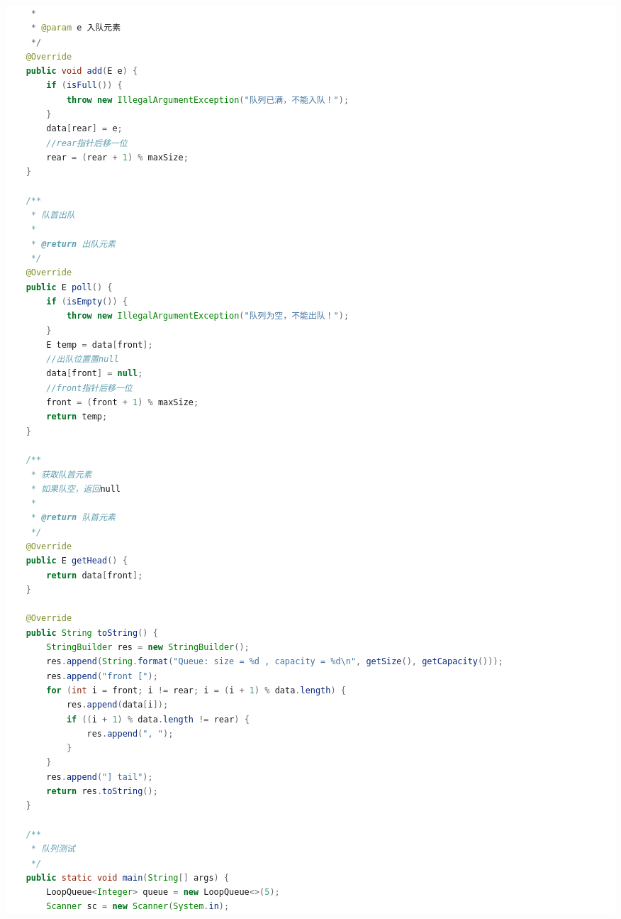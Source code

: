 ```java
     *
     * @param e 入队元素
     */
    @Override
    public void add(E e) {
        if (isFull()) {
            throw new IllegalArgumentException("队列已满，不能入队！");
        }
        data[rear] = e;
        //rear指针后移一位
        rear = (rear + 1) % maxSize;
    }

    /**
     * 队首出队
     *
     * @return 出队元素
     */
    @Override
    public E poll() {
        if (isEmpty()) {
            throw new IllegalArgumentException("队列为空，不能出队！");
        }
        E temp = data[front];
        //出队位置置null
        data[front] = null;
        //front指针后移一位
        front = (front + 1) % maxSize;
        return temp;
    }

    /**
     * 获取队首元素
     * 如果队空，返回null
     *
     * @return 队首元素
     */
    @Override
    public E getHead() {
        return data[front];
    }

    @Override
    public String toString() {
        StringBuilder res = new StringBuilder();
        res.append(String.format("Queue: size = %d , capacity = %d\n", getSize(), getCapacity()));
        res.append("front [");
        for (int i = front; i != rear; i = (i + 1) % data.length) {
            res.append(data[i]);
            if ((i + 1) % data.length != rear) {
                res.append(", ");
            }
        }
        res.append("] tail");
        return res.toString();
    }

    /**
     * 队列测试
     */
    public static void main(String[] args) {
        LoopQueue<Integer> queue = new LoopQueue<>(5);
        Scanner sc = new Scanner(System.in);
```